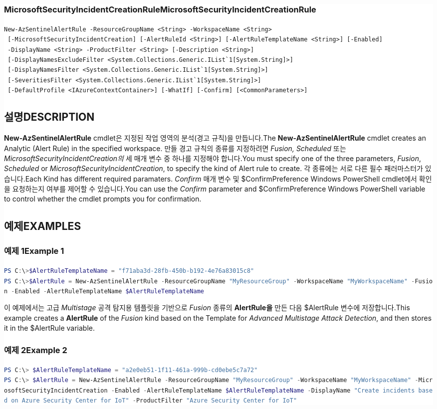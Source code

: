 ### <span data-ttu-id="500d8-107">MicrosoftSecurityIncidentCreationRule</span><span class="sxs-lookup"><span data-stu-id="500d8-107">MicrosoftSecurityIncidentCreationRule</span></span>
```
New-AzSentinelAlertRule -ResourceGroupName <String> -WorkspaceName <String>
 [-MicrosoftSecurityIncidentCreation] [-AlertRuleId <String>] [-AlertRuleTemplateName <String>] [-Enabled]
 -DisplayName <String> -ProductFilter <String> [-Description <String>]
 [-DisplayNamesExcludeFilter <System.Collections.Generic.IList`1[System.String]>]
 [-DisplayNamesFilter <System.Collections.Generic.IList`1[System.String]>]
 [-SeveritiesFilter <System.Collections.Generic.IList`1[System.String]>]
 [-DefaultProfile <IAzureContextContainer>] [-WhatIf] [-Confirm] [<CommonParameters>]
```

## <span data-ttu-id="500d8-108">설명</span><span class="sxs-lookup"><span data-stu-id="500d8-108">DESCRIPTION</span></span>
<span data-ttu-id="500d8-109">**New-AzSentinelAlertRule** cmdlet은 지정된 작업 영역의 분석(경고 규칙)을 만듭니다.</span><span class="sxs-lookup"><span data-stu-id="500d8-109">The **New-AzSentinelAlertRule** cmdlet creates an Analytic (Alert Rule) in the specified workspace.</span></span>
<span data-ttu-id="500d8-110">만들 경고 규칙의 종류를 지정하려면 *Fusion,* *Scheduled* 또는 *MicrosoftSecurityIncidentCreation의* 세 매개 변수 중 하나를 지정해야 합니다.</span><span class="sxs-lookup"><span data-stu-id="500d8-110">You must specify one of the three parameters, *Fusion*, *Scheduled* or *MicrosoftSecurityIncidentCreation*, to specify the kind of Alert rule to create.</span></span>  <span data-ttu-id="500d8-111">각 종류에는 서로 다른 필수 패러마스터가 있습니다.</span><span class="sxs-lookup"><span data-stu-id="500d8-111">Each Kind has different required paramaters.</span></span>
<span data-ttu-id="500d8-112">*Confirm* 매개 변수 및 $ConfirmPreference Windows PowerShell cmdlet에서 확인을 요청하는지 여부를 제어할 수 있습니다.</span><span class="sxs-lookup"><span data-stu-id="500d8-112">You can use the *Confirm* parameter and $ConfirmPreference Windows PowerShell variable to control whether the cmdlet prompts you for confirmation.</span></span>

## <span data-ttu-id="500d8-113">예제</span><span class="sxs-lookup"><span data-stu-id="500d8-113">EXAMPLES</span></span>

### <span data-ttu-id="500d8-114">예제 1</span><span class="sxs-lookup"><span data-stu-id="500d8-114">Example 1</span></span>
```powershell
PS C:\>$AlertRuleTemplateName = "f71aba3d-28fb-450b-b192-4e76a83015c8"
PS C:\>$AlertRule = New-AzSentinelAlertRule -ResourceGroupName "MyResourceGroup" -WorkspaceName "MyWorkspaceName" -Fusion -Enabled -AlertRuleTemplateName $AlertRuleTemplateName
```

<span data-ttu-id="500d8-115">이 예제에서는 고급 *Multistage* 공격 탐지용 템플릿을 기반으로 *Fusion* 종류의 **AlertRule을** 만든 다음 $AlertRule 변수에 저장합니다.</span><span class="sxs-lookup"><span data-stu-id="500d8-115">This example creates a **AlertRule** of the *Fusion* kind based on the Template for *Advanced Multistage Attack Detection*, and then stores it in the $AlertRule variable.</span></span>

### <span data-ttu-id="500d8-116">예제 2</span><span class="sxs-lookup"><span data-stu-id="500d8-116">Example 2</span></span>
```powershell
PS C:\> $AlertRuleTemplateName = "a2e0eb51-1f11-461a-999b-cd0ebe5c7a72"
PS C:\> $AlertRule = New-AzSentinelAlertRule -ResourceGroupName "MyResourceGroup" -WorkspaceName "MyWorkspaceName" -MicrosoftSecurityIncidentCreation -Enabled -AlertRuleTemplateName $AlertRuleTemplateName -DisplayName "Create incidents based on Azure Security Center for IoT" -ProductFilter "Azure Security Center for IoT"
```
